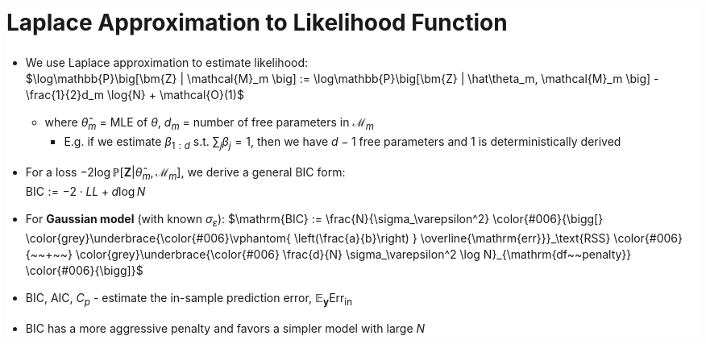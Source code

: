 
# Laplace Approximation to Likelihood Function

* We use Laplace approximation to estimate likelihood:<br>
$\log\mathbb{P}\big[\bm{Z} | \mathcal{M}_m \big] := \log\mathbb{P}\big[\bm{Z} | \hat\theta_m, \mathcal{M}_m \big] - \frac{1}{2}d_m \log{N} + \mathcal{O}(1)$
	* where $\hat\theta_m$ = MLE of $\theta$, $d_m$ =  number of free parameters in $\mathcal{M}_m$
		* E.g. if we estimate $\beta_{1:d}$ s.t. $\sum_j \beta_j = 1$, then we have $d - 1$ free parameters and $1$ is deterministically derived
* For a loss $-2 \log \mathbb{P}\big[\bm{Z} | \hat\theta_m, \mathcal{M}_m \big]$, we derive a general BIC form:<br>
$\mathrm{BIC} := -2 \cdot LL + d\log N$
* For **Gaussian model** (with known $\sigma_\varepsilon$):
$\mathrm{BIC} := \frac{N}{\sigma_\varepsilon^2}
\color{#006}{\bigg[}
\color{grey}\underbrace{\color{#006}\vphantom{ \left(\frac{a}{b}\right) } \overline{\mathrm{err}}}_\text{RSS}
\color{#006}{~~+~~}
\color{grey}\underbrace{\color{#006} \frac{d}{N} \sigma_\varepsilon^2 \log N}_{\mathrm{df~~penalty}}
\color{#006}{\bigg]}$

* $\mathrm{BIC}$, $\mathrm{AIC}$, $C_p$ - estimate the in-sample prediction error, $\mathbb{E}_{\bm{y}}\mathrm{Err_{in}}$
* $\mathrm{BIC}$ has a more aggressive penalty and favors a simpler model with large $N$